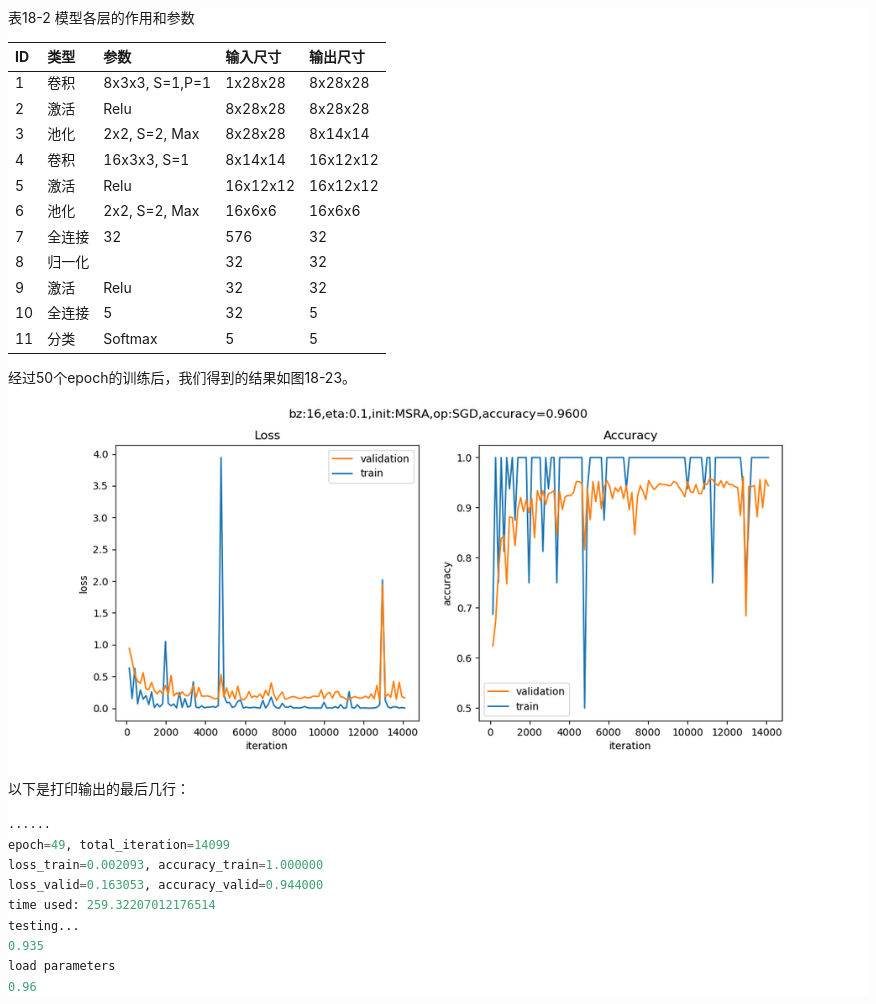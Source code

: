 表18-2 模型各层的作用和参数

| ID | 类型 | 参数 | 输入尺寸 | 输出尺寸 |
| :--- | :--- | :--- | :--- | :--- |
| 1 | 卷积 | 8x3x3, S=1,P=1 | 1x28x28 | 8x28x28 |
| 2 | 激活 | Relu | 8x28x28 | 8x28x28 |
| 3 | 池化 | 2x2, S=2, Max | 8x28x28 | 8x14x14 |
| 4 | 卷积 | 16x3x3, S=1 | 8x14x14 | 16x12x12 |
| 5 | 激活 | Relu | 16x12x12 | 16x12x12 |
| 6 | 池化 | 2x2, S=2, Max | 16x6x6 | 16x6x6 |
| 7 | 全连接 | 32 | 576 | 32 |
| 8 | 归一化 |  | 32 | 32 |
| 9 | 激活 | Relu | 32 | 32 |
| 10 | 全连接 | 5 | 32 | 5 |
| 11 | 分类 | Softmax | 5 | 5 |

经过50个epoch的训练后，我们得到的结果如图18-23。

![&#x56FE;18-23 &#x8BAD;&#x7EC3;&#x8FC7;&#x7A0B;&#x4E2D;&#x635F;&#x5931;&#x51FD;&#x6570;&#x503C;&#x548C;&#x51C6;&#x786E;&#x5EA6;&#x7684;&#x53D8;&#x5316;](../.gitbook/assets/image%20%283%29.png)

以下是打印输出的最后几行：

```python
......
epoch=49, total_iteration=14099
loss_train=0.002093, accuracy_train=1.000000
loss_valid=0.163053, accuracy_valid=0.944000
time used: 259.32207012176514
testing...
0.935
load parameters
0.96
```
